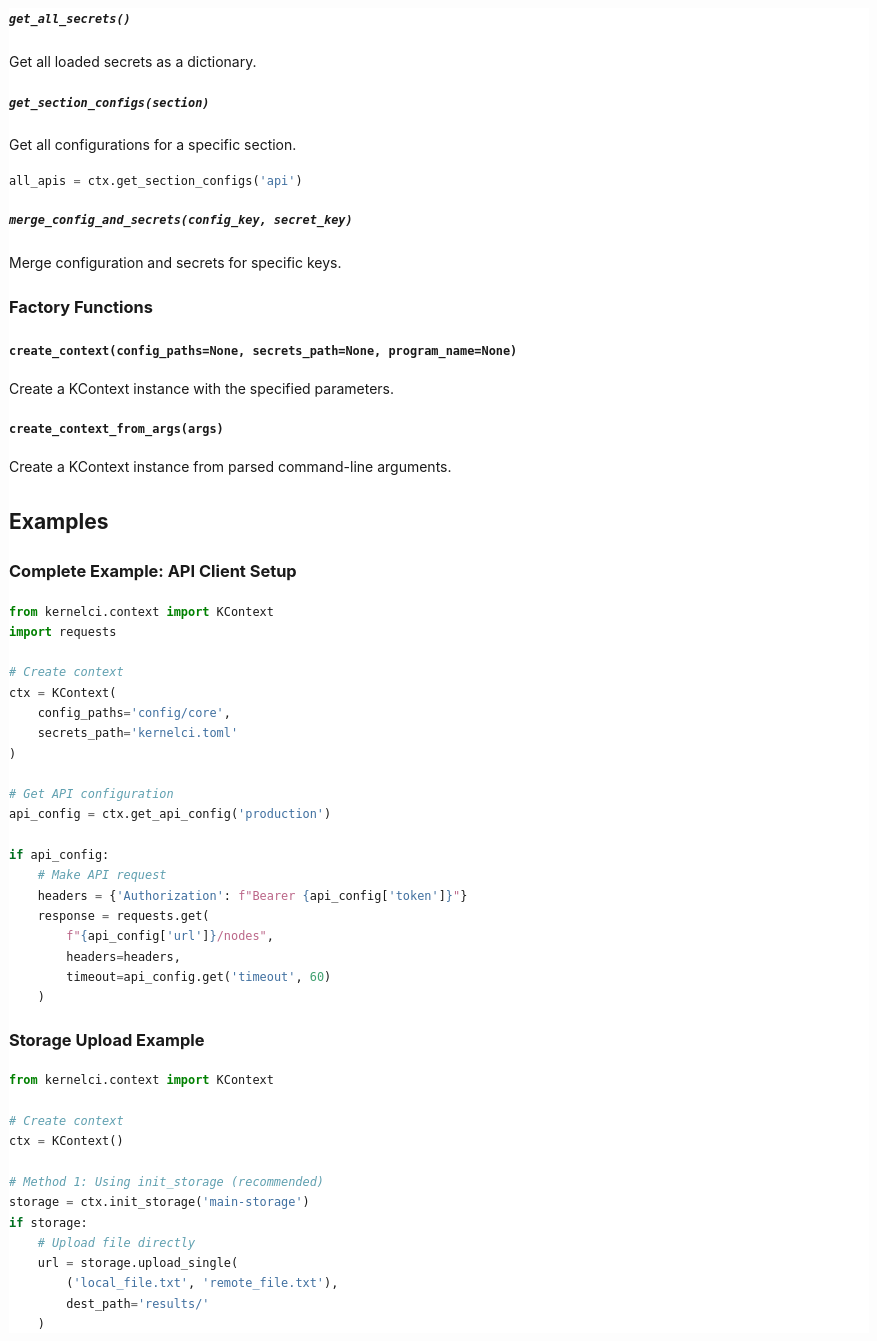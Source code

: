 ##### `get_all_secrets()`
Get all loaded secrets as a dictionary.

##### `get_section_configs(section)`
Get all configurations for a specific section.

```python
all_apis = ctx.get_section_configs('api')
```

##### `merge_config_and_secrets(config_key, secret_key)`
Merge configuration and secrets for specific keys.

### Factory Functions

#### `create_context(config_paths=None, secrets_path=None, program_name=None)`
Create a KContext instance with the specified parameters.

#### `create_context_from_args(args)`
Create a KContext instance from parsed command-line arguments.

## Examples

### Complete Example: API Client Setup

```python
from kernelci.context import KContext
import requests

# Create context
ctx = KContext(
    config_paths='config/core',
    secrets_path='kernelci.toml'
)

# Get API configuration
api_config = ctx.get_api_config('production')

if api_config:
    # Make API request
    headers = {'Authorization': f"Bearer {api_config['token']}"}
    response = requests.get(
        f"{api_config['url']}/nodes",
        headers=headers,
        timeout=api_config.get('timeout', 60)
    )
```

### Storage Upload Example

```python
from kernelci.context import KContext

# Create context
ctx = KContext()

# Method 1: Using init_storage (recommended)
storage = ctx.init_storage('main-storage')
if storage:
    # Upload file directly
    url = storage.upload_single(
        ('local_file.txt', 'remote_file.txt'),
        dest_path='results/'
    )
```